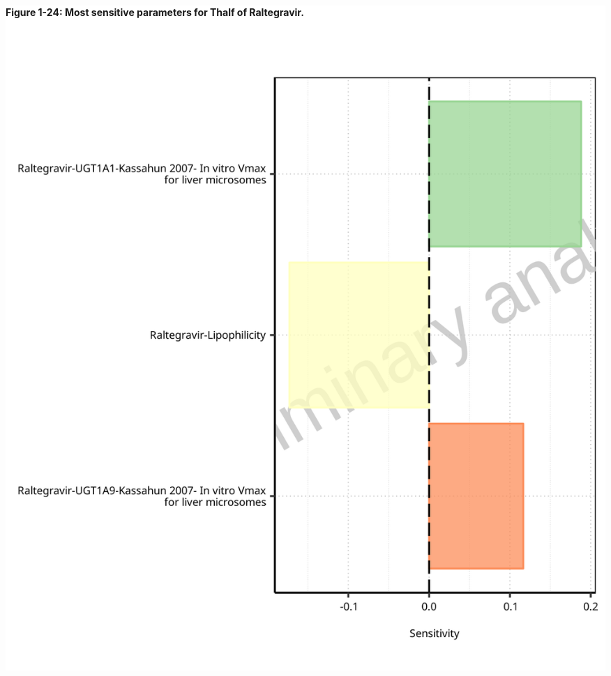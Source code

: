 

**Figure 1-24: Most sensitive parameters for Thalf of Raltegravir.**


<br>
<br>


<a id="figure-1-25"></a>

![](Sensitivity/Raltegravir_100_mg_filmcoated_tablet_md-15_sensitivity_Thalf_tDLast_tEnd.png)
